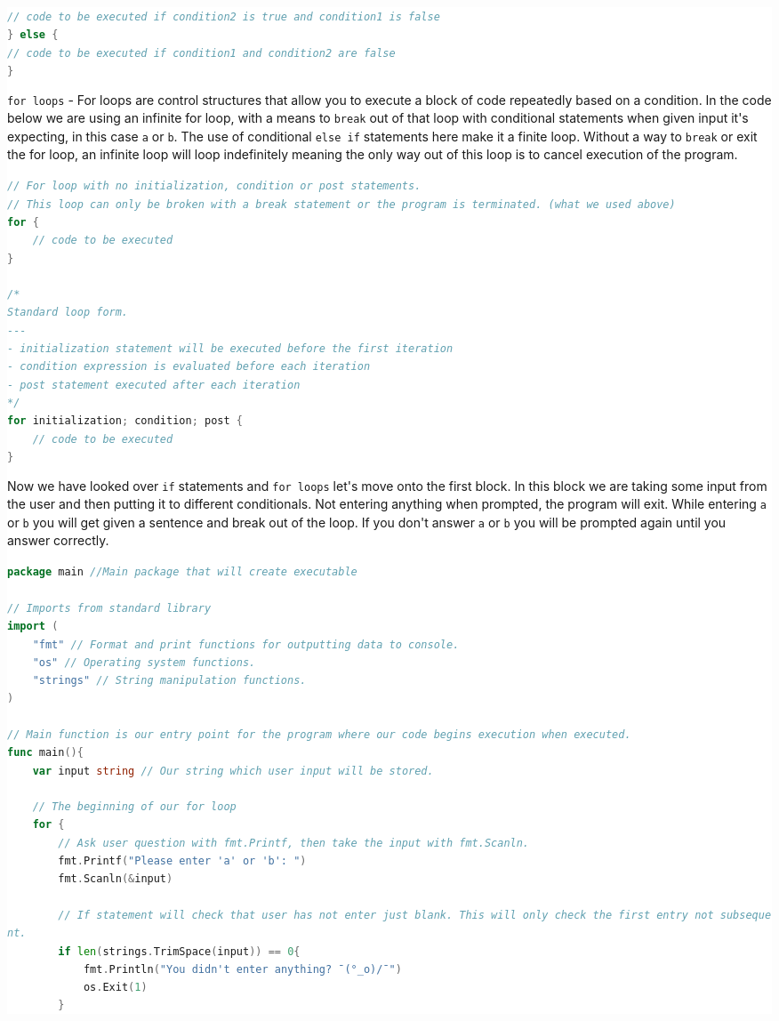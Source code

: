 ```go
// code to be executed if condition2 is true and condition1 is false 
} else { 
// code to be executed if condition1 and condition2 are false 
}

```

`for loops` - For loops are control structures that allow you to execute a block of code repeatedly based on a condition. In the code below we are using an infinite for loop, with a means to `break` out of that loop with conditional statements when given input it's expecting, in this case `a` or `b`. The use of conditional `else if` statements here make it a finite loop. Without a way to `break` or exit the for loop, an infinite loop will loop indefinitely meaning the only way out of this loop is to cancel execution of the program.
```go
// For loop with no initialization, condition or post statements. 
// This loop can only be broken with a break statement or the program is terminated. (what we used above)
for {
	// code to be executed
}

/* 
Standard loop form.
---
- initialization statement will be executed before the first iteration
- condition expression is evaluated before each iteration
- post statement executed after each iteration
*/
for initialization; condition; post {
	// code to be executed
}
```

Now we have looked over `if` statements and `for loops` let's move onto the first block. In this block we are taking some input from the user and then putting it to different conditionals. Not entering anything when prompted, the program will exit. While entering `a` or `b` you will get given a sentence and break out of the loop. If you don't answer `a` or `b` you will be prompted again until you answer correctly.

```go
package main //Main package that will create executable

// Imports from standard library
import (
	"fmt" // Format and print functions for outputting data to console.
	"os" // Operating system functions.
	"strings" // String manipulation functions.
)

// Main function is our entry point for the program where our code begins execution when executed.
func main(){
	var input string // Our string which user input will be stored.
	
	// The beginning of our for loop
	for {
		// Ask user question with fmt.Printf, then take the input with fmt.Scanln.
		fmt.Printf("Please enter 'a' or 'b': ")
		fmt.Scanln(&input)

		// If statement will check that user has not enter just blank. This will only check the first entry not subsequent.
		if len(strings.TrimSpace(input)) == 0{
			fmt.Println("You didn't enter anything? ¯(°_o)/¯")
			os.Exit(1)
		}
```
